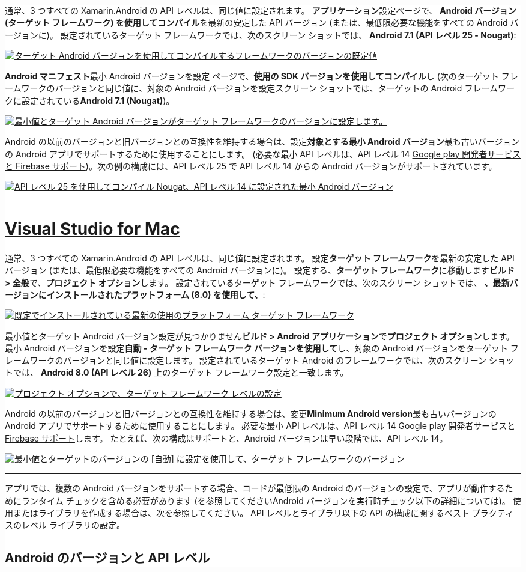 通常、3 つすべての Xamarin.Android の API レベルは、同じ値に設定されます。 **アプリケーション**設定ページで、 **Android バージョン (ターゲット フレームワーク) を使用してコンパイル**を最新の安定した API バージョン (または、最低限必要な機能をすべての Android バージョンに)。
設定されているターゲット フレームワークでは、次のスクリーン ショットでは、 **Android 7.1 (API レベル 25 - Nougat)**:

[![ターゲット Android バージョンを使用してコンパイルするフレームワークのバージョンの既定値](android-api-levels-images/vs-defaults-sml.png)](android-api-levels-images/vs-defaults.png#lightbox)

**Android マニフェスト**最小 Android バージョンを設定 ページで、**使用の SDK バージョンを使用してコンパイル**し (次のターゲット フレームワークのバージョンと同じ値に、対象の Android バージョンを設定スクリーン ショットでは、ターゲットの Android フレームワークに設定されている**Android 7.1 (Nougat)**)。

[![最小値とターゲット Android バージョンがターゲット フレームワークのバージョンに設定します。](android-api-levels-images/vs-manifest-defaults-sml.png)](android-api-levels-images/vs-manifest-defaults.png#lightbox)

Android の以前のバージョンと旧バージョンとの互換性を維持する場合は、設定**対象とする最小 Android バージョン**最も古いバージョンの Android アプリでサポートするために使用することにします。 (必要な最小 API レベルは、API レベル 14 [Google play 開発者サービスと Firebase サポート](https://android-developers.googleblog.com/2016/11/google-play-services-and-firebase-for-android-will-support-api-level-14-at-minimum.html))。次の例の構成には、API レベル 25 で API レベル 14 からの Android バージョンがサポートされています。

[![API レベル 25 を使用してコンパイル Nougat、API レベル 14 に設定された最小 Android バージョン](android-api-levels-images/vs-minimum-sml.png)](android-api-levels-images/vs-minimum.png#lightbox)

# <a name="visual-studio-for-mactabmacos"></a>[Visual Studio for Mac](#tab/macos)

通常、3 つすべての Xamarin.Android の API レベルは、同じ値に設定されます。 設定**ターゲット フレームワーク**を最新の安定した API バージョン (または、最低限必要な機能をすべての Android バージョンに)。 設定する、**ターゲット フレームワーク**に移動します**ビルド > 全般**で、**プロジェクト オプション**します。 設定されているターゲット フレームワークでは、次のスクリーン ショットでは、 **、最新バージョンにインストールされたプラットフォーム (8.0) を使用して、**:

[![既定でインストールされている最新の使用のプラットフォーム ターゲット フレームワーク](android-api-levels-images/xs-default-target-sml.png)](android-api-levels-images/xs-default-target.png#lightbox)

最小値とターゲット Android バージョン設定が見つかりません**ビルド > Android アプリケーション**で**プロジェクト オプション**します。 最小 Android バージョンを設定**自動 - ターゲット フレームワーク バージョンを使用して**し、対象の Android バージョンをターゲット フレームワークのバージョンと同じ値に設定します。 設定されているターゲット Android のフレームワークでは、次のスクリーン ショットでは、 **Android 8.0 (API レベル 26)** 上のターゲット フレームワーク設定と一致します。

[![プロジェクト オプションで、ターゲット フレームワーク レベルの設定](android-api-levels-images/xs-default-app-sml.png)](android-api-levels-images/xs-default-app.png#lightbox)

Android の以前のバージョンと旧バージョンとの互換性を維持する場合は、変更**Minimum Android version**最も古いバージョンの Android アプリでサポートするために使用することにします。 必要な最小 API レベルは、API レベル 14 [Google play 開発者サービスと Firebase サポート](https://android-developers.googleblog.com/2016/11/google-play-services-and-firebase-for-android-will-support-api-level-14-at-minimum.html)します。
たとえば、次の構成はサポートと、Android バージョンは早い段階では、API レベル 14。

[![最小値とターゲットのバージョンの [自動] に設定を使用して、ターゲット フレームワークのバージョン](android-api-levels-images/xs-minimum-sml.png)](android-api-levels-images/xs-minimum.png#lightbox)

-----


アプリでは、複数の Android バージョンをサポートする場合、コードが最低限の Android のバージョンの設定で、アプリが動作するためにランタイム チェックを含める必要があります (を参照してください[Android バージョンを実行時チェック](#runtimechecks)以下の詳細については)。 使用またはライブラリを作成する場合は、次を参照してください。 [API レベルとライブラリ](#libraries)以下の API の構成に関するベスト プラクティスのレベル ライブラリの設定。



## <a name="android-versions-and-api-levels"></a>Android のバージョンと API レベル
